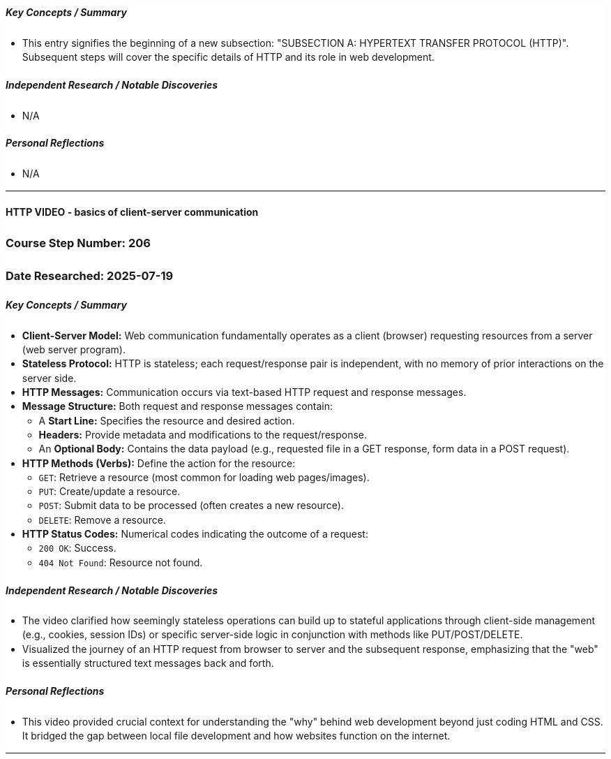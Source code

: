 ##### Key Concepts / Summary

- This entry signifies the beginning of a new subsection: "SUBSECTION A: HYPERTEXT TRANSFER PROTOCOL (HTTP)". Subsequent steps will cover the specific details of HTTP and its role in web development.

##### Independent Research / Notable Discoveries

- N/A

##### Personal Reflections

- N/A

---

#### HTTP VIDEO - basics of client-server communication

### Course Step Number: 206

### Date Researched: 2025-07-19

##### Key Concepts / Summary

- **Client-Server Model:** Web communication fundamentally operates as a client (browser) requesting resources from a server (web server program).
- **Stateless Protocol:** HTTP is stateless; each request/response pair is independent, with no memory of prior interactions on the server side.
- **HTTP Messages:** Communication occurs via text-based HTTP request and response messages.
- **Message Structure:** Both request and response messages contain:
  - A **Start Line:** Specifies the resource and desired action.
  - **Headers:** Provide metadata and modifications to the request/response.
  - An **Optional Body:** Contains the data payload (e.g., requested file in a GET response, form data in a POST request).
- **HTTP Methods (Verbs):** Define the action for the resource:
  - `GET`: Retrieve a resource (most common for loading web pages/images).
  - `PUT`: Create/update a resource.
  - `POST`: Submit data to be processed (often creates a new resource).
  - `DELETE`: Remove a resource.
- **HTTP Status Codes:** Numerical codes indicating the outcome of a request:
  - `200 OK`: Success.
  - `404 Not Found`: Resource not found.

##### Independent Research / Notable Discoveries

- The video clarified how seemingly stateless operations can build up to stateful applications through client-side management (e.g., cookies, session IDs) or specific server-side logic in conjunction with methods like PUT/POST/DELETE.
- Visualized the journey of an HTTP request from browser to server and the subsequent response, emphasizing that the "web" is essentially structured text messages back and forth.

##### Personal Reflections

- This video provided crucial context for understanding the "why" behind web development beyond just coding HTML and CSS. It bridged the gap between local file development and how websites function on the internet.

---
